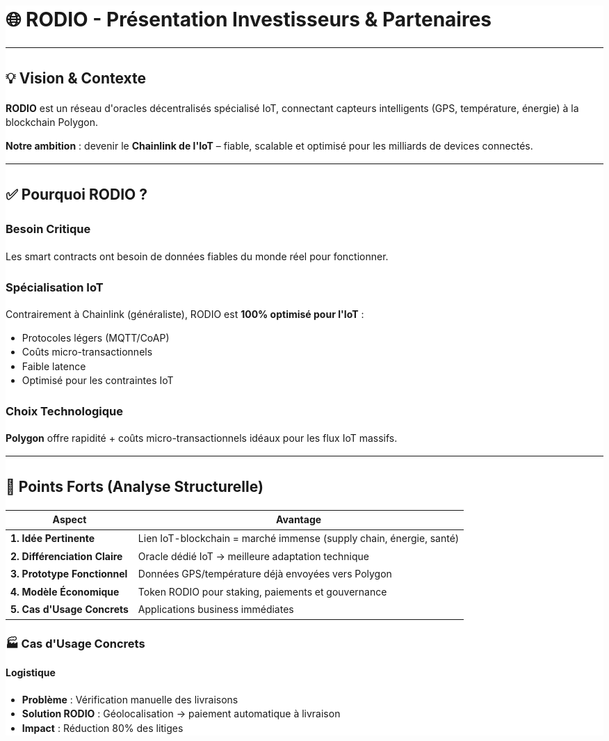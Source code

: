 # 🌐 RODIO - Présentation Investisseurs & Partenaires

---

## 💡 Vision & Contexte

**RODIO** est un réseau d'oracles décentralisés spécialisé IoT, connectant capteurs intelligents (GPS, température, énergie) à la blockchain Polygon.

**Notre ambition** : devenir le **Chainlink de l'IoT** – fiable, scalable et optimisé pour les milliards de devices connectés.

---

## ✅ Pourquoi RODIO ?

### Besoin Critique
Les smart contracts ont besoin de données fiables du monde réel pour fonctionner.

### Spécialisation IoT
Contrairement à Chainlink (généraliste), RODIO est **100% optimisé pour l'IoT** :
- Protocoles légers (MQTT/CoAP)
- Coûts micro-transactionnels
- Faible latence
- Optimisé pour les contraintes IoT

### Choix Technologique
**Polygon** offre rapidité + coûts micro-transactionnels idéaux pour les flux IoT massifs.

---

## 🎯 Points Forts (Analyse Structurelle)

| Aspect | Avantage |
|--------|----------|
| **1. Idée Pertinente** | Lien IoT-blockchain = marché immense (supply chain, énergie, santé) |
| **2. Différenciation Claire** | Oracle dédié IoT → meilleure adaptation technique |
| **3. Prototype Fonctionnel** | Données GPS/température déjà envoyées vers Polygon |
| **4. Modèle Économique** | Token RODIO pour staking, paiements et gouvernance |
| **5. Cas d'Usage Concrets** | Applications business immédiates |

### 🏭 Cas d'Usage Concrets

#### Logistique
- **Problème** : Vérification manuelle des livraisons
- **Solution RODIO** : Géolocalisation → paiement automatique à livraison
- **Impact** : Réduction 80% des litiges
